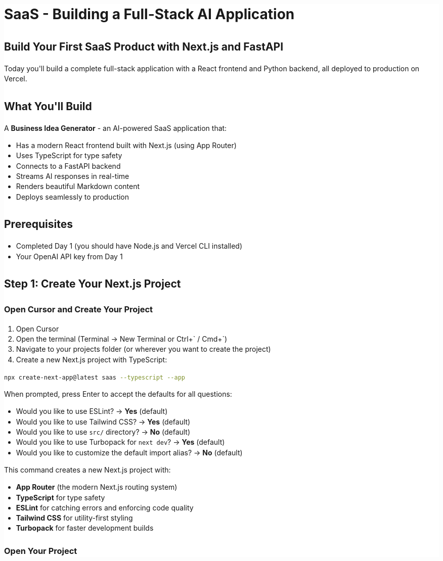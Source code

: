 # SaaS - Building a Full-Stack AI Application

## Build Your First SaaS Product with Next.js and FastAPI

Today you'll build a complete full-stack application with a React frontend and Python backend, all deployed to production on Vercel.

## What You'll Build

A **Business Idea Generator** - an AI-powered SaaS application that:
- Has a modern React frontend built with Next.js (using App Router)
- Uses TypeScript for type safety
- Connects to a FastAPI backend
- Streams AI responses in real-time
- Renders beautiful Markdown content
- Deploys seamlessly to production

## Prerequisites

- Completed Day 1 (you should have Node.js and Vercel CLI installed)
- Your OpenAI API key from Day 1

## Step 1: Create Your Next.js Project

### Open Cursor and Create Your Project

1. Open Cursor
2. Open the terminal (Terminal → New Terminal or Ctrl+\` / Cmd+\`)
3. Navigate to your projects folder (or wherever you want to create the project)
4. Create a new Next.js project with TypeScript:

```bash
npx create-next-app@latest saas --typescript --app
```

When prompted, press Enter to accept the defaults for all questions:
- Would you like to use ESLint? → **Yes** (default)
- Would you like to use Tailwind CSS? → **Yes** (default)
- Would you like to use `src/` directory? → **No** (default)
- Would you like to use Turbopack for `next dev`? → **Yes** (default)
- Would you like to customize the default import alias? → **No** (default)

This command creates a new Next.js project with:
- **App Router** (the modern Next.js routing system)
- **TypeScript** for type safety
- **ESLint** for catching errors and enforcing code quality
- **Tailwind CSS** for utility-first styling
- **Turbopack** for faster development builds

### Open Your Project
